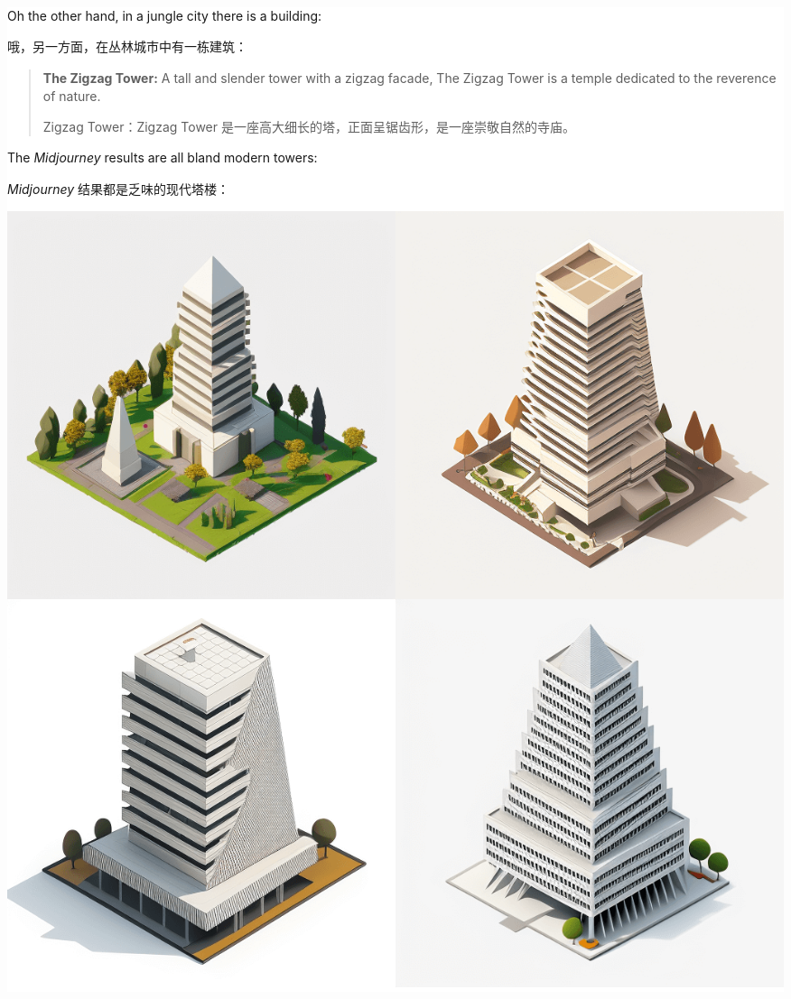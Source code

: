 Oh the other hand, in a jungle city there is a building:  

哦，另一方面，在丛林城市中有一栋建筑：

> **The Zigzag Tower:** A tall and slender tower with a zigzag facade, The Zigzag Tower is a temple dedicated to the reverence of nature.  
> 
> Zigzag Tower：Zigzag Tower 是一座高大细长的塔，正面呈锯齿形，是一座崇敬自然的寺庙。

The _Midjourney_ results are all bland modern towers:  

_Midjourney_ 结果都是乏味的现代塔楼：

![Midjourney - Isometric rendering of a single building on a white background: The Zigzag Tower: A tall and slender tower with a zigzag facade, The Zigzag Tower is a temple dedicated to the reverence of nature.](zigzag-midjourney-simple-1.png)
